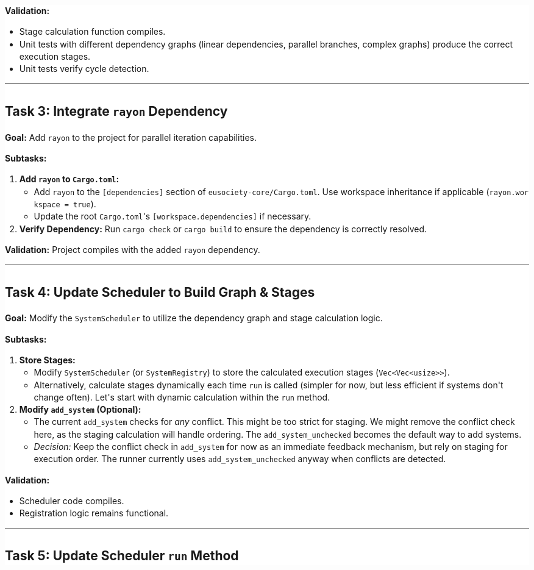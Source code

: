 
**Validation:**
*   Stage calculation function compiles.
*   Unit tests with different dependency graphs (linear dependencies, parallel branches, complex graphs) produce the correct execution stages.
*   Unit tests verify cycle detection.

---

## Task 3: Integrate `rayon` Dependency

**Goal:** Add `rayon` to the project for parallel iteration capabilities.

**Subtasks:**

1.  **Add `rayon` to `Cargo.toml`:**
    *   Add `rayon` to the `[dependencies]` section of `eusociety-core/Cargo.toml`. Use workspace inheritance if applicable (`rayon.workspace = true`).
    *   Update the root `Cargo.toml`'s `[workspace.dependencies]` if necessary.
2.  **Verify Dependency:** Run `cargo check` or `cargo build` to ensure the dependency is correctly resolved.

**Validation:** Project compiles with the added `rayon` dependency.

---

## Task 4: Update Scheduler to Build Graph & Stages

**Goal:** Modify the `SystemScheduler` to utilize the dependency graph and stage calculation logic.

**Subtasks:**

1.  **Store Stages:**
    *   Modify `SystemScheduler` (or `SystemRegistry`) to store the calculated execution stages (`Vec<Vec<usize>>`).
    *   Alternatively, calculate stages dynamically each time `run` is called (simpler for now, but less efficient if systems don't change often). Let's start with dynamic calculation within the `run` method.
2.  **Modify `add_system` (Optional):**
    *   The current `add_system` checks for *any* conflict. This might be too strict for staging. We might remove the conflict check here, as the staging calculation will handle ordering. The `add_system_unchecked` becomes the default way to add systems.
    *   *Decision:* Keep the conflict check in `add_system` for now as an immediate feedback mechanism, but rely on staging for execution order. The runner currently uses `add_system_unchecked` anyway when conflicts are detected.

**Validation:**
*   Scheduler code compiles.
*   Registration logic remains functional.

---

## Task 5: Update Scheduler `run` Method
